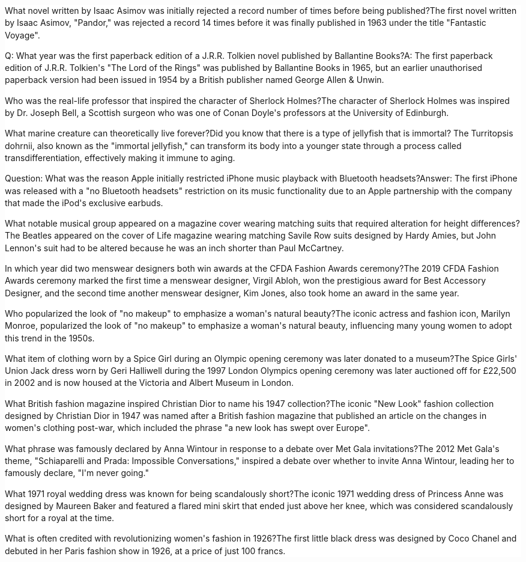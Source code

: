 What novel written by Isaac Asimov was initially rejected a record number of times before being published?<start>The first novel written by Isaac Asimov, "Pandor," was rejected a record 14 times before it was finally published in 1963 under the title "Fantastic Voyage".<end>

Q: What year was the first paperback edition of a J.R.R. Tolkien novel published by Ballantine Books?<start>A: The first paperback edition of J.R.R. Tolkien's "The Lord of the Rings" was published by Ballantine Books in 1965, but an earlier unauthorised paperback version had been issued in 1954 by a British publisher named George Allen & Unwin.<end>

Who was the real-life professor that inspired the character of Sherlock Holmes?<start>The character of Sherlock Holmes was inspired by Dr. Joseph Bell, a Scottish surgeon who was one of Conan Doyle's professors at the University of Edinburgh.<end>

What marine creature can theoretically live forever?<start>Did you know that there is a type of jellyfish that is immortal? The Turritopsis dohrnii, also known as the "immortal jellyfish," can transform its body into a younger state through a process called transdifferentiation, effectively making it immune to aging.<end>

Question: What was the reason Apple initially restricted iPhone music playback with Bluetooth headsets?<start>Answer: The first iPhone was released with a "no Bluetooth headsets" restriction on its music functionality due to an Apple partnership with the company that made the iPod's exclusive earbuds.<end>

What notable musical group appeared on a magazine cover wearing matching suits that required alteration for height differences?<start>The Beatles appeared on the cover of Life magazine wearing matching Savile Row suits designed by Hardy Amies, but John Lennon's suit had to be altered because he was an inch shorter than Paul McCartney.<end>

In which year did two menswear designers both win awards at the CFDA Fashion Awards ceremony?<start>The 2019 CFDA Fashion Awards ceremony marked the first time a menswear designer, Virgil Abloh, won the prestigious award for Best Accessory Designer, and the second time another menswear designer, Kim Jones, also took home an award in the same year.<end>

Who popularized the look of "no makeup" to emphasize a woman's natural beauty?<start>The iconic actress and fashion icon, Marilyn Monroe, popularized the look of "no makeup" to emphasize a woman's natural beauty, influencing many young women to adopt this trend in the 1950s.<end>

What item of clothing worn by a Spice Girl during an Olympic opening ceremony was later donated to a museum?<start>The Spice Girls' Union Jack dress worn by Geri Halliwell during the 1997 London Olympics opening ceremony was later auctioned off for £22,500 in 2002 and is now housed at the Victoria and Albert Museum in London.<end>

What British fashion magazine inspired Christian Dior to name his 1947 collection?<start>The iconic "New Look" fashion collection designed by Christian Dior in 1947 was named after a British fashion magazine that published an article on the changes in women's clothing post-war, which included the phrase "a new look has swept over Europe".<end>

What phrase was famously declared by Anna Wintour in response to a debate over Met Gala invitations?<start>The 2012 Met Gala's theme, "Schiaparelli and Prada: Impossible Conversations," inspired a debate over whether to invite Anna Wintour, leading her to famously declare, "I'm never going."<end>

What 1971 royal wedding dress was known for being scandalously short?<start>The iconic 1971 wedding dress of Princess Anne was designed by Maureen Baker and featured a flared mini skirt that ended just above her knee, which was considered scandalously short for a royal at the time.<end>

What is often credited with revolutionizing women's fashion in 1926?<start>The first little black dress was designed by Coco Chanel and debuted in her Paris fashion show in 1926, at a price of just 100 francs.<end>
